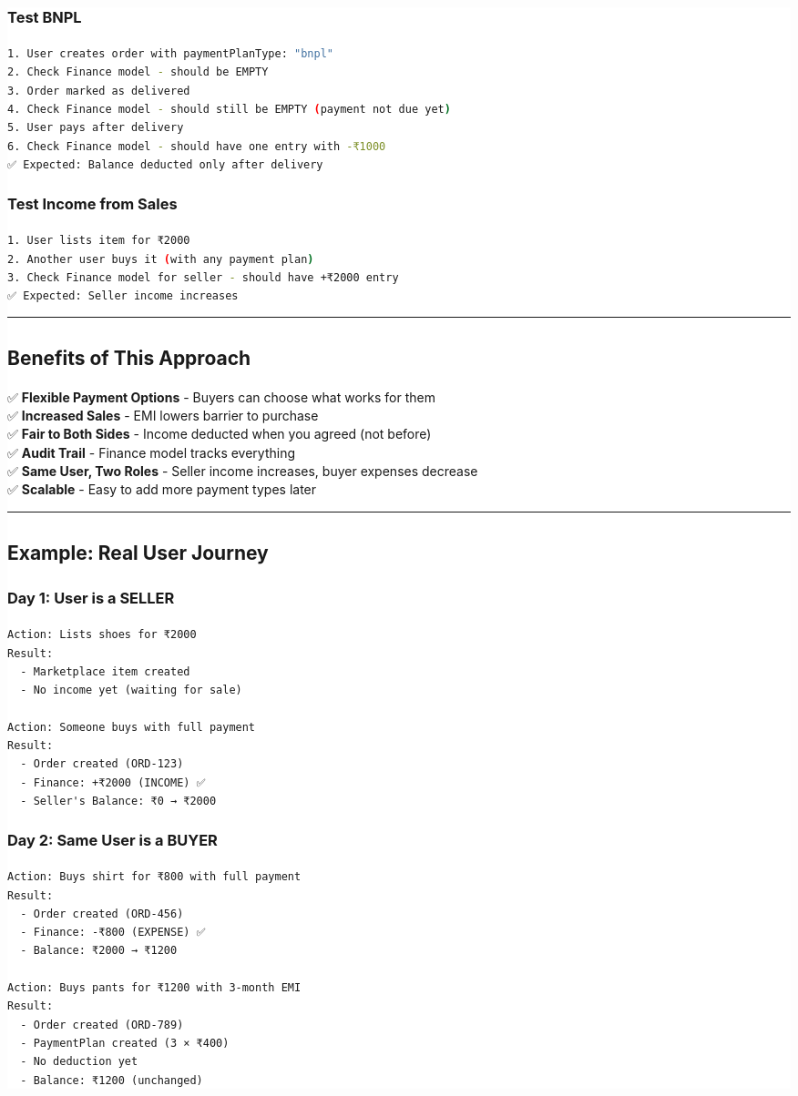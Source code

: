 ### Test BNPL
```bash
1. User creates order with paymentPlanType: "bnpl"
2. Check Finance model - should be EMPTY
3. Order marked as delivered
4. Check Finance model - should still be EMPTY (payment not due yet)
5. User pays after delivery
6. Check Finance model - should have one entry with -₹1000
✅ Expected: Balance deducted only after delivery
```

### Test Income from Sales
```bash
1. User lists item for ₹2000
2. Another user buys it (with any payment plan)
3. Check Finance model for seller - should have +₹2000 entry
✅ Expected: Seller income increases
```

---

## Benefits of This Approach

✅ **Flexible Payment Options** - Buyers can choose what works for them  
✅ **Increased Sales** - EMI lowers barrier to purchase  
✅ **Fair to Both Sides** - Income deducted when you agreed (not before)  
✅ **Audit Trail** - Finance model tracks everything  
✅ **Same User, Two Roles** - Seller income increases, buyer expenses decrease  
✅ **Scalable** - Easy to add more payment types later  

---

## Example: Real User Journey

### Day 1: User is a SELLER
```
Action: Lists shoes for ₹2000
Result: 
  - Marketplace item created
  - No income yet (waiting for sale)

Action: Someone buys with full payment
Result:
  - Order created (ORD-123)
  - Finance: +₹2000 (INCOME) ✅
  - Seller's Balance: ₹0 → ₹2000
```

### Day 2: Same User is a BUYER
```
Action: Buys shirt for ₹800 with full payment
Result:
  - Order created (ORD-456)
  - Finance: -₹800 (EXPENSE) ✅
  - Balance: ₹2000 → ₹1200

Action: Buys pants for ₹1200 with 3-month EMI
Result:
  - Order created (ORD-789)
  - PaymentPlan created (3 × ₹400)
  - No deduction yet
  - Balance: ₹1200 (unchanged)
```
